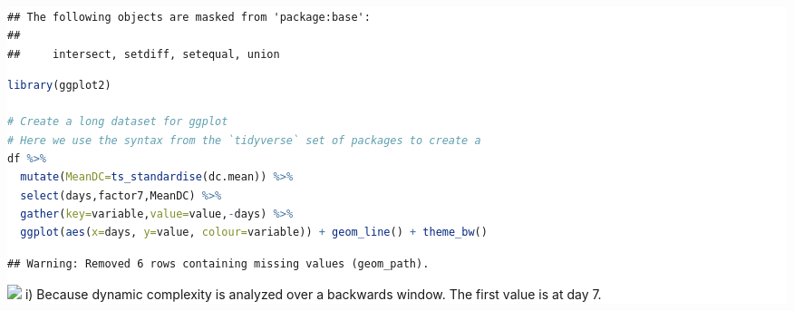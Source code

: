 ```
## The following objects are masked from 'package:base':
## 
##     intersect, setdiff, setequal, union
```

```r
library(ggplot2)

# Create a long dataset for ggplot
# Here we use the syntax from the `tidyverse` set of packages to create a 
df %>% 
  mutate(MeanDC=ts_standardise(dc.mean)) %>% 
  select(days,factor7,MeanDC) %>% 
  gather(key=variable,value=value,-days) %>%
  ggplot(aes(x=days, y=value, colour=variable)) + geom_line() + theme_bw()
```

```
## Warning: Removed 6 rows containing missing values (geom_path).
```

![](Assignments_P5_files/figure-html/unnamed-chunk-16-1.png)
i) Because dynamic complexity is analyzed over a backwards window. The first value is at day 7.



